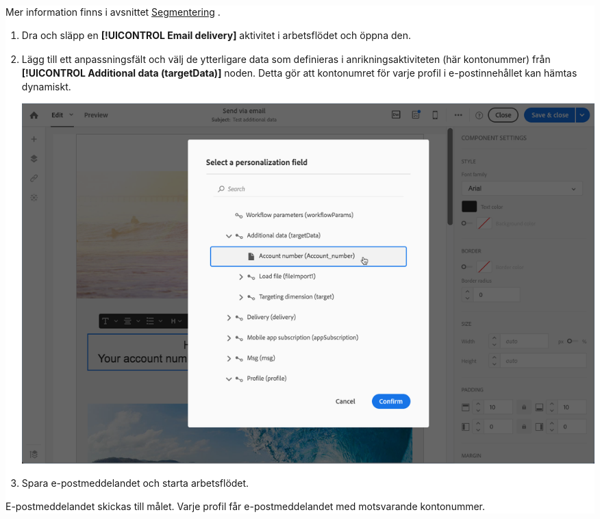   Mer information finns i avsnittet [Segmentering](../../automating/using/segmentation.md) .

1. Dra och släpp en **[!UICONTROL Email delivery]** aktivitet i arbetsflödet och öppna den.

   

1. Lägg till ett anpassningsfält och välj de ytterligare data som definieras i anrikningsaktiviteten (här kontonummer) från **[!UICONTROL Additional data (targetData)]** noden. Detta gör att kontonumret för varje profil i e-postinnehållet kan hämtas dynamiskt.

   ![](assets/load_file_perso_field.png)

1. Spara e-postmeddelandet och starta arbetsflödet.

E-postmeddelandet skickas till målet. Varje profil får e-postmeddelandet med motsvarande kontonummer.
